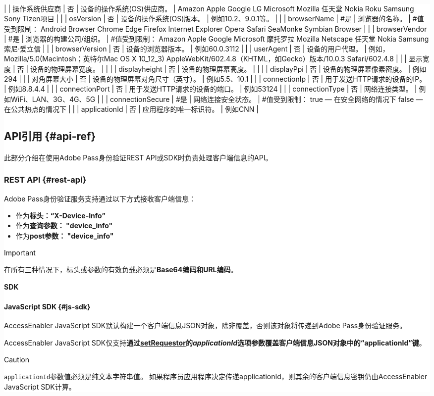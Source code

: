 |            | 操作系统供应商 | 否 | 设备的操作系统(OS)供应商。 | Amazon                   Apple                   Google                   LG                   Microsoft                   Mozilla                   任天堂                   Nokia                   Roku                   Samsung                   Sony                   Tizen项目 |
|            | osVersion | 否 | 设备的操作系统(OS)版本。 | 例如10.2、9.0.1等。 |
|            | browserName | #是 | 浏览器的名称。 | #值受到限制：                                                   Android Browser                   Chrome                   Edge                   Firefox                   Internet Explorer                   Opera                   Safari                   SeaMonke                   Symbian Browser |
|            | browserVendor | #是 | 浏览器的构建公司/组织。 | #值受到限制：                                                   Amazon                   Apple                   Google                   Microsoft                   摩托罗拉                   Mozilla                   Netscape                   任天堂                   Nokia                   Samsung                   索尼·爱立信 |
|            | browserVersion | 否 | 设备的浏览器版本。 | 例如60.0.3112 |
|            | userAgent | 否 | 设备的用户代理。 | 例如，Mozilla/5.0(Macintosh；英特尔Mac OS X 10_12_3) AppleWebKit/602.4.8（KHTML，如Gecko）版本/10.0.3 Safari/602.4.8 |
|            | 显示宽度 | 否 | 设备的物理屏幕宽度。 |                                                                                                                                                                                                                                                                                                                                                           |
|            | displayheight | 否 | 设备的物理屏幕高度。 |                                                                                                                                                                                                                                                                                                                                                           |
|            | displayPpi | 否 | 设备的物理屏幕像素密度。 | 例如294 |
|            | 对角屏幕大小 | 否 | 设备的物理屏幕对角尺寸（英寸）。 | 例如5.5、10.1 |
|            | connectionIp | 否 | 用于发送HTTP请求的设备的IP。 | 例如8.8.4.4 |
|            | connectionPort | 否 | 用于发送HTTP请求的设备的端口。 | 例如53124 |
|            | connectionType | 否 | 网络连接类型。 | 例如WiFi、LAN、3G、4G、5G |
|            | connectionSecure | #是 | 网络连接安全状态。 | #值受到限制：                                                   true — 在安全网络的情况下                   false — 在公共热点的情况下 |
|            | applicationId | 否 | 应用程序的唯一标识符。 | 例如CNN |

## API引用 {#api-ref}

此部分介绍在使用Adobe Pass身份验证REST API或SDK时负责处理客户端信息的API。

### REST API {#rest-api}

Adobe Pass身份验证服务支持通过以下方式接收客户端信息：

* 作为&#x200B;**标头：“X-Device-Info”**
* 作为&#x200B;**查询参数： &quot;device_info&quot;**
* 作为&#x200B;**post参数： &quot;device_info&quot;**

>[!IMPORTANT]
>
>在所有三种情况下，标头或参数的有效负载必须是&#x200B;**Base64编码和URL编码**。

**SDK**

#### JavaScript SDK {#js-sdk}

AccessEnabler JavaScript SDK默认构建一个客户端信息JSON对象，除非覆盖，否则该对象将传递到Adobe Pass身份验证服务。

AccessEnabler JavaScript SDK仅支持&#x200B;**通过[setRequestor](/help/authentication/integration-guide-programmers/legacy/sdks/javascript-sdk/javascript-sdk-api-reference.md#setrequestor(inRequestorID,endpoints,options))的&#x200B;*applicationId*选项参数覆盖客户端信息JSON对象中的“applicationId”键**。

>[!CAUTION]
>
>`applicationId`参数值必须是纯文本字符串值。
>如果程序员应用程序决定传递applicationId，则其余的客户端信息密钥仍由AccessEnabler JavaScript SDK计算。
